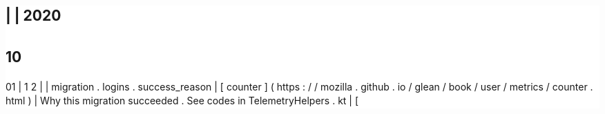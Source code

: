 |
|
2020
-
10
-
01
|
1
2
|
|
migration
.
logins
.
success_reason
|
[
counter
]
(
https
:
/
/
mozilla
.
github
.
io
/
glean
/
book
/
user
/
metrics
/
counter
.
html
)
|
Why
this
migration
succeeded
.
See
codes
in
TelemetryHelpers
.
kt
|
[